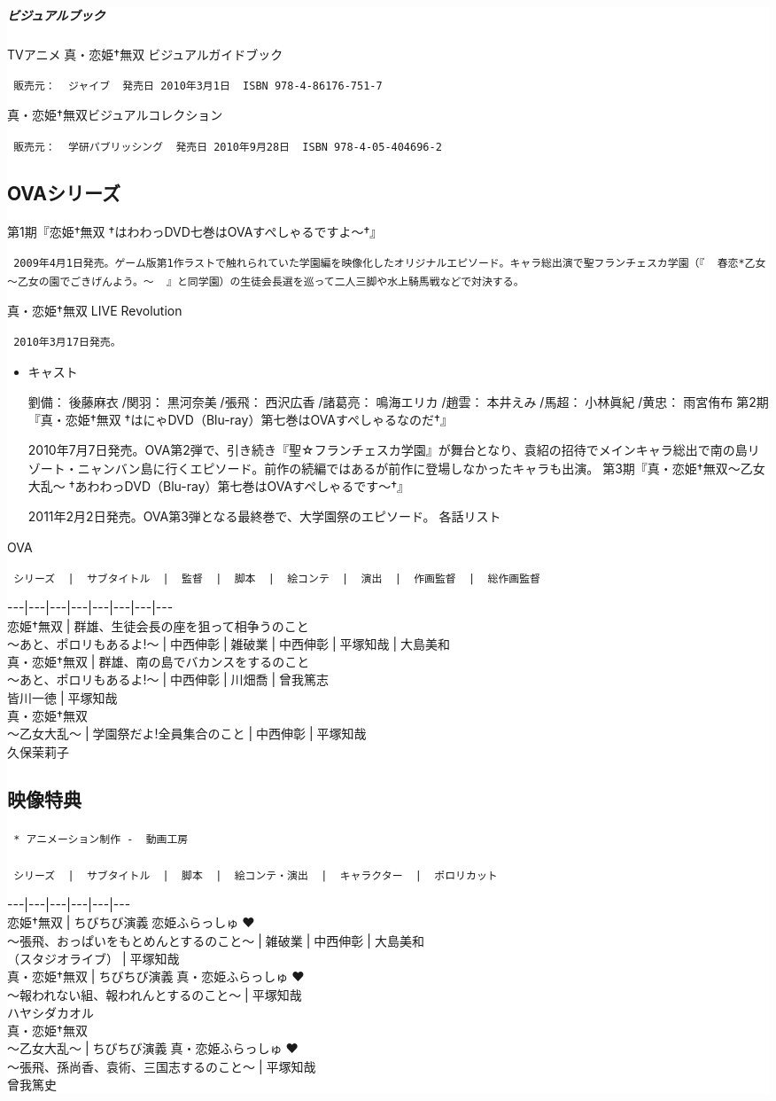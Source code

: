 #####  ビジュアルブック  

TVアニメ 真・恋姫†無双 ビジュアルガイドブック

     販売元：  ジャイブ  発売日 2010年3月1日  ISBN 978-4-86176-751-7 
真・恋姫†無双ビジュアルコレクション

     販売元：  学研パブリッシング  発売日 2010年9月28日  ISBN 978-4-05-404696-2 

##  OVAシリーズ  

第1期『恋姫†無双 †はわわっDVD七巻はOVAすぺしゃるですよ〜†』

     2009年4月1日発売。ゲーム版第1作ラストで触れられていた学園編を映像化したオリジナルエピソード。キャラ総出演で聖フランチェスカ学園（『  春恋*乙女 〜乙女の園でごきげんよう。〜  』と同学園）の生徒会長選を巡って二人三脚や水上騎馬戦などで対決する。 
真・恋姫†無双 LIVE Revolution

     2010年3月17日発売。 

  * キャスト 

     劉備：  後藤麻衣  /関羽：  黒河奈美  /張飛：  西沢広香  /諸葛亮：  鳴海エリカ  /趙雲：  本井えみ  /馬超：  小林眞紀  /黄忠：  雨宮侑布 
第2期『真・恋姫†無双 †はにゃDVD（Blu-ray）第七巻はOVAすぺしゃるなのだ†』

     2010年7月7日発売。OVA第2弾で、引き続き『聖☆フランチェスカ学園』が舞台となり、袁紹の招待でメインキャラ総出で南の島リゾート・ニャンバン島に行くエピソード。前作の続編ではあるが前作に登場しなかったキャラも出演。 
第3期『真・恋姫†無双〜乙女大乱〜 †あわわっDVD（Blu-ray）第七巻はOVAすぺしゃるです〜†』

     2011年2月2日発売。OVA第3弾となる最終巻で、大学園祭のエピソード。 
各話リスト

OVA

     シリーズ  |  サブタイトル  |  監督  |  脚本  |  絵コンテ  |  演出  |  作画監督  |  総作画監督   
---|---|---|---|---|---|---|---  
恋姫†無双  |  群雄、生徒会長の座を狙って相争うのこと   
〜あと、ポロリもあるよ!〜  |  中西伸彰  |  雑破業  |  中西伸彰  |  平塚知哉  |  大島美和   
真・恋姫†無双  |  群雄、南の島でバカンスをするのこと   
〜あと、ポロリもあるよ!〜  |  中西伸彰  |  川畑喬  |  曾我篤志   
皆川一徳  |  平塚知哉   
真・恋姫†無双  
〜乙女大乱〜  |  学園祭だよ!全員集合のこと  |  中西伸彰  |  平塚知哉   
久保茉莉子  
  
##  映像特典  

     * アニメーション制作 -  動画工房 

     シリーズ  |  サブタイトル  |  脚本  |  絵コンテ・演出  |  キャラクター  |  ポロリカット   
---|---|---|---|---|---  
恋姫†無双  |  ちびちび演義 恋姫ふらっしゅ  ♥    
〜張飛、おっぱいをもとめんとするのこと〜  |  雑破業  |  中西伸彰  |  大島美和   
（スタジオライブ）  |  平塚知哉   
真・恋姫†無双  |  ちびちび演義 真・恋姫ふらっしゅ  ♥    
〜報われない組、報われんとするのこと〜  |  平塚知哉   
ハヤシダカオル  
真・恋姫†無双  
〜乙女大乱〜  |  ちびちび演義 真・恋姫ふらっしゅ  ♥    
〜張飛、孫尚香、袁術、三国志するのこと〜  |  平塚知哉   
曾我篤史  
  